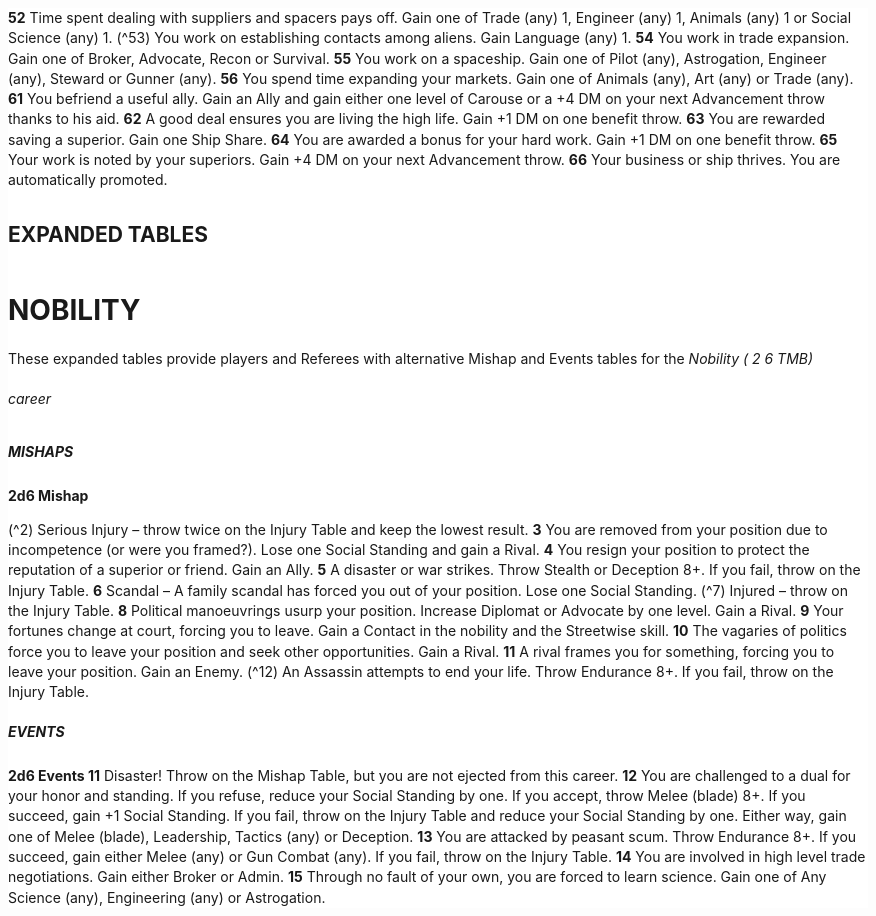 **52** Time spent dealing with suppliers and spacers pays off. Gain one of Trade (any) 1, Engineer (any) 1, Animals (any) 1 or Social Science
(any) 1.
(^53) You work on establishing contacts among aliens. Gain Language (any) 1.
**54** You work in trade expansion. Gain one of Broker, Advocate, Recon or Survival.
**55** You work on a spaceship. Gain one of Pilot (any), Astrogation, Engineer (any), Steward or Gunner (any).
**56** You spend time expanding your markets. Gain one of Animals (any), Art (any) or Trade (any).
**61** You befriend a useful ally. Gain an Ally and gain either one level of Carouse or a +4 DM on your next Advancement throw thanks to his
aid.
**62** A good deal ensures you are living the high life. Gain +1 DM on one benefit throw.
**63** You are rewarded saving a superior. Gain one Ship Share.
**64** You are awarded a bonus for your hard work. Gain +1 DM on one benefit throw.
**65** Your work is noted by your superiors. Gain +4 DM on your next Advancement throw.
**66** Your business or ship thrives. You are automatically promoted.

## EXPANDED TABLES

# NOBILITY

These expanded tables provide players and Referees with alternative Mishap and Events tables for the _Nobility ( 2 6 TMB)_

###### career

##### MISHAPS

**2d6 Mishap**

(^2) Serious Injury – throw twice on the Injury Table and keep the lowest result.
**3** You are removed from your position due to incompetence (or were you framed?). Lose one Social Standing and gain a Rival.
**4** You resign your position to protect the reputation of a superior or friend. Gain an Ally.
**5** A disaster or war strikes. Throw Stealth or Deception 8+. If you fail, throw on the Injury Table.
**6** Scandal – A family scandal has forced you out of your position. Lose one Social Standing.
(^7) Injured – throw on the Injury Table.
**8** Political manoeuvrings usurp your position. Increase Diplomat or Advocate by one level. Gain a Rival.
**9** Your fortunes change at court, forcing you to leave. Gain a Contact in the nobility and the Streetwise skill.
**10** The vagaries of politics force you to leave your position and seek other opportunities. Gain a Rival.
**11** A rival frames you for something, forcing you to leave your position. Gain an Enemy.
(^12) An Assassin attempts to end your life. Throw Endurance 8+. If you fail, throw on the Injury Table.

##### EVENTS

**2d6 Events
11** Disaster! Throw on the Mishap Table, but you are not ejected from this career.
**12** You are challenged to a dual for your honor and standing. If you refuse, reduce your Social Standing by one. If you accept, throw Melee
(blade) 8+. If you succeed, gain +1 Social Standing. If you fail, throw on the Injury Table and reduce your Social Standing by one. Either
way, gain one of Melee (blade), Leadership, Tactics (any) or Deception.
**13** You are attacked by peasant scum. Throw Endurance 8+. If you succeed, gain either Melee (any) or Gun Combat (any). If you fail, throw
on the Injury Table.
**14** You are involved in high level trade negotiations. Gain either Broker or Admin.
**15** Through no fault of your own, you are forced to learn science. Gain one of Any Science (any), Engineering (any) or Astrogation.
